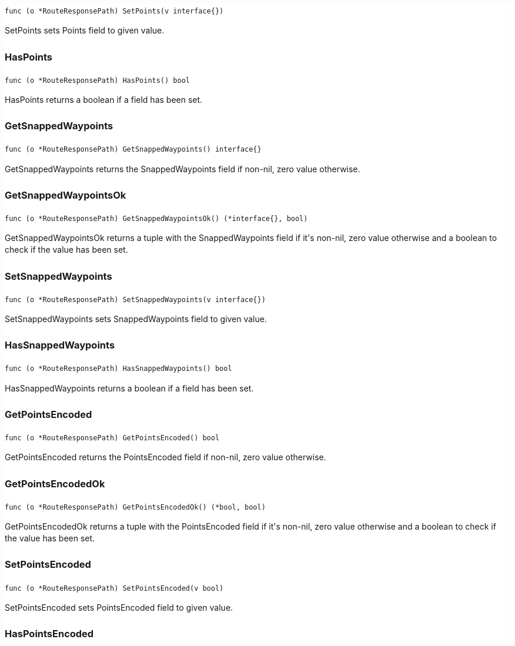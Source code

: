 `func (o *RouteResponsePath) SetPoints(v interface{})`

SetPoints sets Points field to given value.

### HasPoints

`func (o *RouteResponsePath) HasPoints() bool`

HasPoints returns a boolean if a field has been set.

### GetSnappedWaypoints

`func (o *RouteResponsePath) GetSnappedWaypoints() interface{}`

GetSnappedWaypoints returns the SnappedWaypoints field if non-nil, zero value otherwise.

### GetSnappedWaypointsOk

`func (o *RouteResponsePath) GetSnappedWaypointsOk() (*interface{}, bool)`

GetSnappedWaypointsOk returns a tuple with the SnappedWaypoints field if it's non-nil, zero value otherwise
and a boolean to check if the value has been set.

### SetSnappedWaypoints

`func (o *RouteResponsePath) SetSnappedWaypoints(v interface{})`

SetSnappedWaypoints sets SnappedWaypoints field to given value.

### HasSnappedWaypoints

`func (o *RouteResponsePath) HasSnappedWaypoints() bool`

HasSnappedWaypoints returns a boolean if a field has been set.

### GetPointsEncoded

`func (o *RouteResponsePath) GetPointsEncoded() bool`

GetPointsEncoded returns the PointsEncoded field if non-nil, zero value otherwise.

### GetPointsEncodedOk

`func (o *RouteResponsePath) GetPointsEncodedOk() (*bool, bool)`

GetPointsEncodedOk returns a tuple with the PointsEncoded field if it's non-nil, zero value otherwise
and a boolean to check if the value has been set.

### SetPointsEncoded

`func (o *RouteResponsePath) SetPointsEncoded(v bool)`

SetPointsEncoded sets PointsEncoded field to given value.

### HasPointsEncoded
